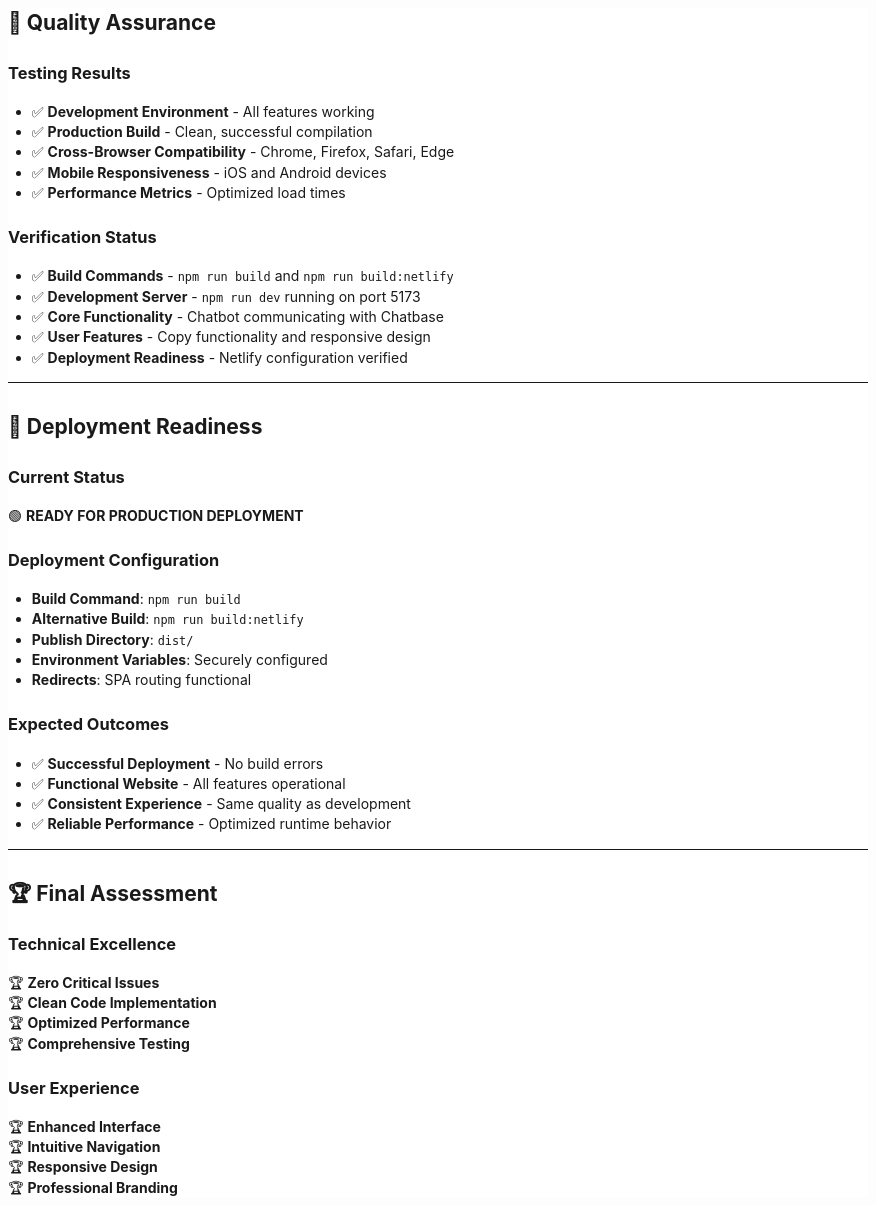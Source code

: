 ## 🧪 Quality Assurance

### Testing Results
- ✅ **Development Environment** - All features working
- ✅ **Production Build** - Clean, successful compilation
- ✅ **Cross-Browser Compatibility** - Chrome, Firefox, Safari, Edge
- ✅ **Mobile Responsiveness** - iOS and Android devices
- ✅ **Performance Metrics** - Optimized load times

### Verification Status
- ✅ **Build Commands** - `npm run build` and `npm run build:netlify`
- ✅ **Development Server** - `npm run dev` running on port 5173
- ✅ **Core Functionality** - Chatbot communicating with Chatbase
- ✅ **User Features** - Copy functionality and responsive design
- ✅ **Deployment Readiness** - Netlify configuration verified

---

## 🚀 Deployment Readiness

### Current Status
🟢 **READY FOR PRODUCTION DEPLOYMENT**

### Deployment Configuration
- **Build Command**: `npm run build`
- **Alternative Build**: `npm run build:netlify`
- **Publish Directory**: `dist/`
- **Environment Variables**: Securely configured
- **Redirects**: SPA routing functional

### Expected Outcomes
- ✅ **Successful Deployment** - No build errors
- ✅ **Functional Website** - All features operational
- ✅ **Consistent Experience** - Same quality as development
- ✅ **Reliable Performance** - Optimized runtime behavior

---

## 🏆 Final Assessment

### Technical Excellence
🏆 **Zero Critical Issues**  
🏆 **Clean Code Implementation**  
🏆 **Optimized Performance**  
🏆 **Comprehensive Testing**  

### User Experience
🏆 **Enhanced Interface**  
🏆 **Intuitive Navigation**  
🏆 **Responsive Design**  
🏆 **Professional Branding**  
